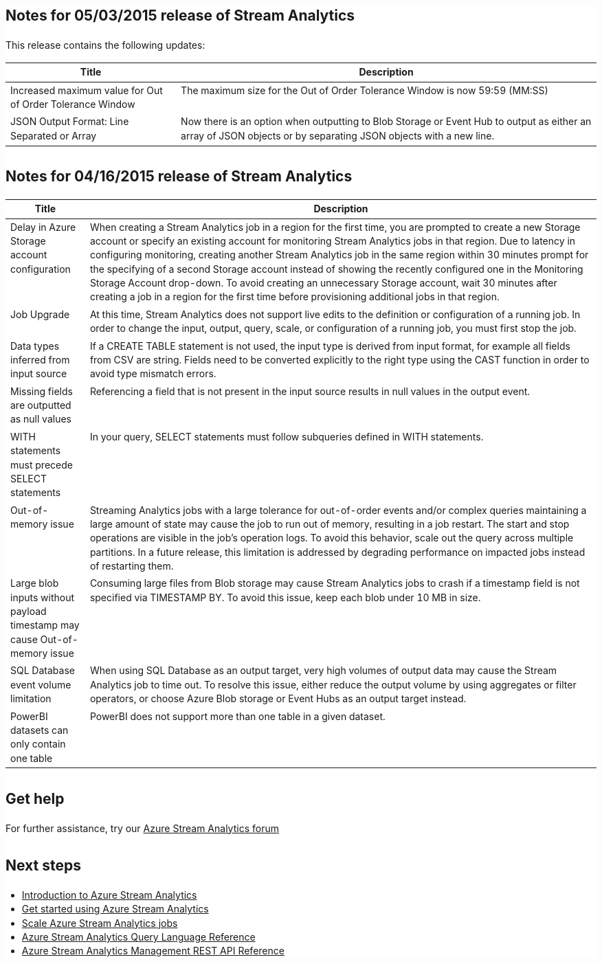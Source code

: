 ## Notes for 05/03/2015 release of Stream Analytics
This release contains the following updates:

| Title | Description |
| --- | --- |
| Increased maximum value for Out of Order Tolerance Window |The maximum size for the Out of Order Tolerance Window is now 59:59 (MM:SS) |
| JSON Output Format: Line Separated or Array |Now there is an option when outputting to Blob Storage or Event Hub to output as either an array of JSON objects or by separating JSON objects with a new line. |

## Notes for 04/16/2015 release of Stream Analytics
| Title | Description |
| --- | --- |
| Delay in Azure Storage account configuration |When creating a Stream Analytics job in a region for the first time, you are prompted to create a new Storage account or specify an existing account for monitoring Stream Analytics jobs in that region. Due to latency in configuring monitoring, creating another Stream Analytics job in the same region within 30 minutes prompt for the specifying of a second Storage account instead of showing the recently configured one in the Monitoring Storage Account drop-down. To avoid creating an unnecessary Storage account, wait 30 minutes after creating a job in a region for the first time before provisioning additional jobs in that region. |
| Job Upgrade |At this time, Stream Analytics does not support live edits to the definition or configuration of a running job. In order to change the input, output, query, scale, or configuration of a running job, you must first stop the job. |
| Data types inferred from input source |If a CREATE TABLE statement is not used, the input type is derived from input format, for example all fields from CSV are string. Fields need to be converted explicitly to the right type using the CAST function in order to avoid type mismatch errors. |
| Missing fields are outputted as null values |Referencing a field that is not present in the input source results in null values in the output event. |
| WITH statements must precede SELECT statements |In your query, SELECT statements must follow subqueries defined in WITH statements. |
| Out-of-memory issue |Streaming Analytics jobs with a large tolerance for out-of-order events and/or complex queries maintaining a large amount of state may cause the job to run out of memory, resulting in a job restart. The start and stop operations are visible in the job’s operation logs. To avoid this behavior, scale out the query across multiple partitions. In a future release, this limitation is addressed by degrading performance on impacted jobs instead of restarting them. |
| Large blob inputs without payload timestamp may cause Out-of-memory issue |Consuming large files from Blob storage may cause Stream Analytics jobs to crash if a timestamp field is not specified via TIMESTAMP BY. To avoid this issue, keep each blob under 10 MB in size. |
| SQL Database event volume limitation |When using SQL Database as an output target, very high volumes of output data may cause the Stream Analytics job to time out. To resolve this issue, either reduce the output volume by using aggregates or filter operators, or choose Azure Blob storage or Event Hubs as an output target instead. |
| PowerBI datasets can only contain one table |PowerBI does not support more than one table in a given dataset. |

## Get help
For further assistance, try our [Azure Stream Analytics forum](https://social.msdn.microsoft.com/Forums/en-US/home?forum=AzureStreamAnalytics)

## Next steps
* [Introduction to Azure Stream Analytics](stream-analytics-introduction.md)
* [Get started using Azure Stream Analytics](stream-analytics-real-time-fraud-detection.md)
* [Scale Azure Stream Analytics jobs](stream-analytics-scale-jobs.md)
* [Azure Stream Analytics Query Language Reference](https://msdn.microsoft.com/library/azure/dn834998.aspx)
* [Azure Stream Analytics Management REST API Reference](https://msdn.microsoft.com/library/azure/dn835031.aspx)
